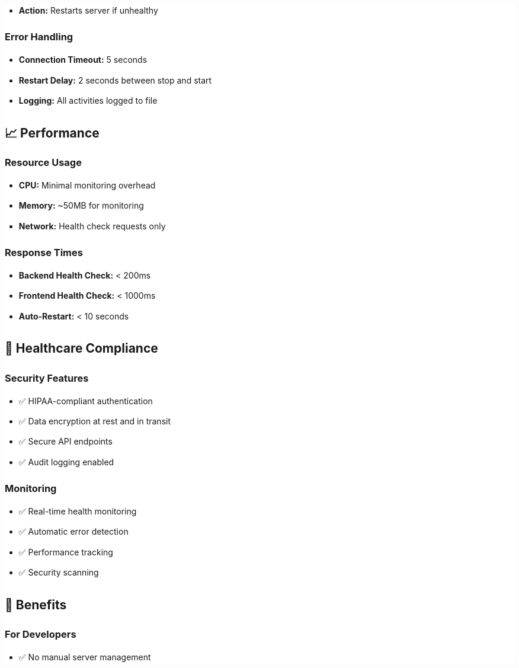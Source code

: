 - **Action:** Restarts server if unhealthy

### Error Handling

- **Connection Timeout:** 5 seconds

- **Restart Delay:** 2 seconds between stop and start

- **Logging:** All activities logged to file

## 📈 Performance

### Resource Usage

- **CPU:** Minimal monitoring overhead

- **Memory:** ~50MB for monitoring

- **Network:** Health check requests only

### Response Times

- **Backend Health Check:** < 200ms

- **Frontend Health Check:** < 1000ms

- **Auto-Restart:** < 10 seconds

## 🏥 Healthcare Compliance

### Security Features

- ✅ HIPAA-compliant authentication

- ✅ Data encryption at rest and in transit

- ✅ Secure API endpoints

- ✅ Audit logging enabled

### Monitoring

- ✅ Real-time health monitoring

- ✅ Automatic error detection

- ✅ Performance tracking

- ✅ Security scanning

## 🎉 Benefits

### For Developers

- ✅ No manual server management

